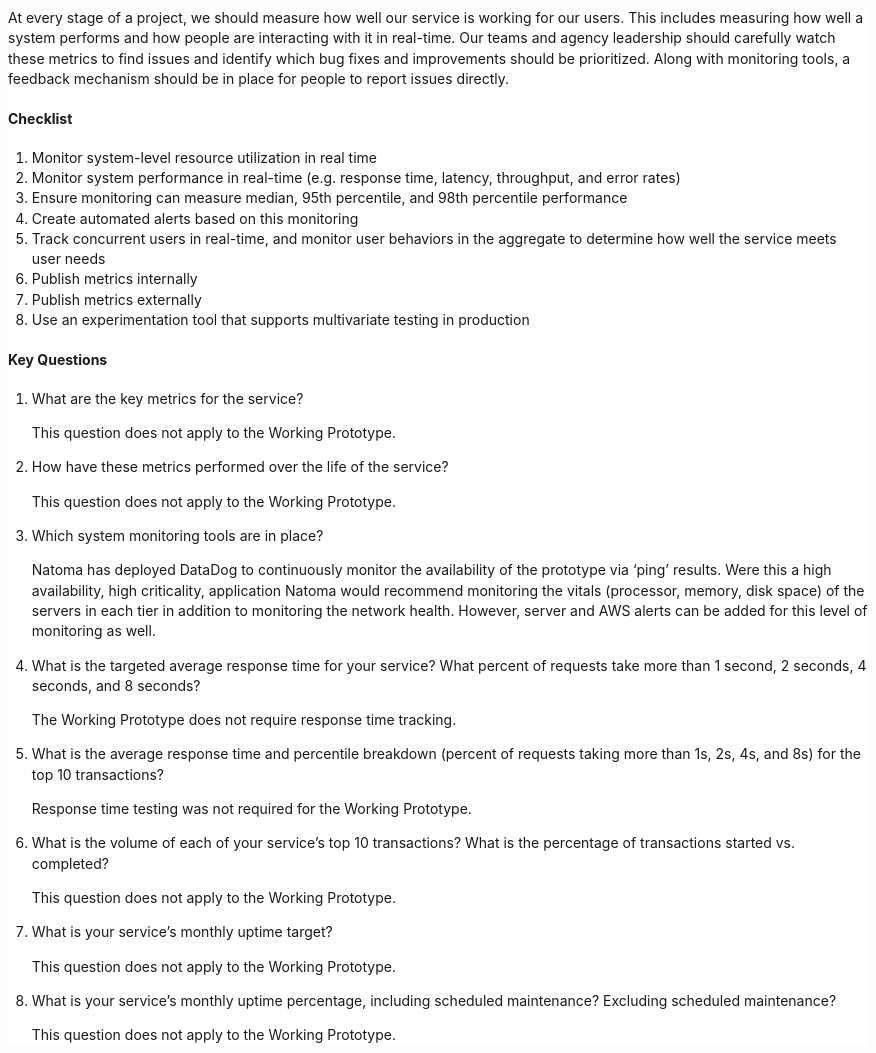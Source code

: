 At every stage of a project, we should measure how well our service is working for our users. This includes measuring how well a system performs and how people are interacting with it in real-time. Our teams and agency leadership should carefully watch these metrics to find issues and identify which bug fixes and improvements should be prioritized. Along with monitoring tools, a feedback mechanism should be in place for people to report issues directly.

#### Checklist
1.	Monitor system-level resource utilization in real time
2.	Monitor system performance in real-time (e.g. response time, latency, throughput, and error rates)
3.	Ensure monitoring can measure median, 95th percentile, and 98th percentile performance
4.	Create automated alerts based on this monitoring
5.	Track concurrent users in real-time, and monitor user behaviors in the aggregate to determine how well the service meets user needs
6.	Publish metrics internally
7.	Publish metrics externally
8.	Use an experimentation tool that supports multivariate testing in production

#### Key Questions
1.	What are the key metrics for the service?  

    This question does not apply to the Working Prototype.

2.	How have these metrics performed over the life of the service?

    This question does not apply to the Working Prototype.

3.	Which system monitoring tools are in place?

    Natoma has deployed DataDog to continuously monitor the availability of the prototype via ‘ping’ results.  Were this a high availability, high criticality, application Natoma would recommend monitoring the vitals (processor, memory, disk space) of the servers in each tier in addition to monitoring the network health.  However, server and AWS alerts can be added for this level of monitoring as well.

4.	What is the targeted average response time for your service? What percent of requests take more than 1 second, 2 seconds, 4 seconds, and 8 seconds?

    The Working Prototype does not require response time tracking.
    
5.	What is the average response time and percentile breakdown (percent of requests taking more than 1s, 2s, 4s, and 8s) for the top 10 transactions?

    Response time testing was not required for the Working Prototype. 

6.	What is the volume of each of your service’s top 10 transactions? What is the percentage of transactions started vs. completed?

    This question does not apply to the Working Prototype.

7.	What is your service’s monthly uptime target?

    This question does not apply to the Working Prototype.

8.	What is your service’s monthly uptime percentage, including scheduled maintenance? Excluding scheduled maintenance?

    This question does not apply to the Working Prototype.

